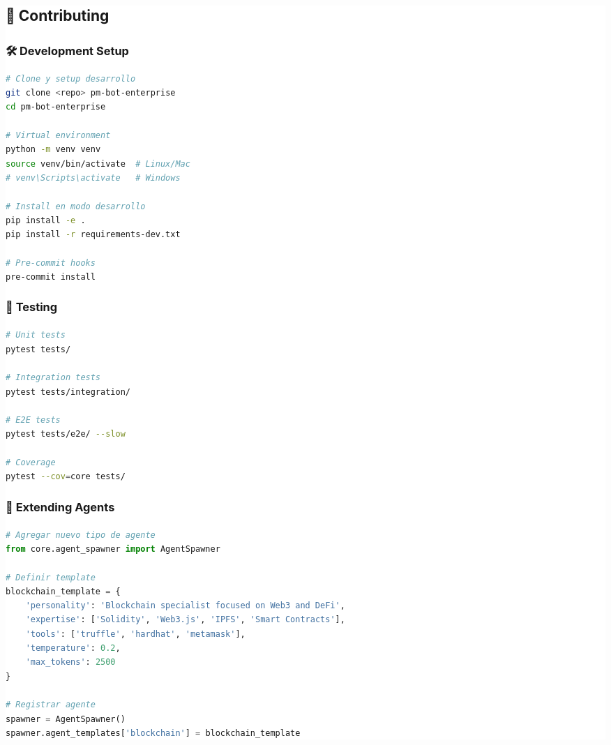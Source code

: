 ## 🤝 Contributing

### 🛠️ **Development Setup**

```bash
# Clone y setup desarrollo
git clone <repo> pm-bot-enterprise
cd pm-bot-enterprise

# Virtual environment
python -m venv venv
source venv/bin/activate  # Linux/Mac
# venv\Scripts\activate   # Windows

# Install en modo desarrollo
pip install -e .
pip install -r requirements-dev.txt

# Pre-commit hooks
pre-commit install
```

### 🧪 **Testing**

```bash
# Unit tests
pytest tests/

# Integration tests
pytest tests/integration/

# E2E tests
pytest tests/e2e/ --slow

# Coverage
pytest --cov=core tests/
```

### 📖 **Extending Agents**

```python
# Agregar nuevo tipo de agente
from core.agent_spawner import AgentSpawner

# Definir template
blockchain_template = {
    'personality': 'Blockchain specialist focused on Web3 and DeFi',
    'expertise': ['Solidity', 'Web3.js', 'IPFS', 'Smart Contracts'],
    'tools': ['truffle', 'hardhat', 'metamask'],
    'temperature': 0.2,
    'max_tokens': 2500
}

# Registrar agente
spawner = AgentSpawner()
spawner.agent_templates['blockchain'] = blockchain_template
```
